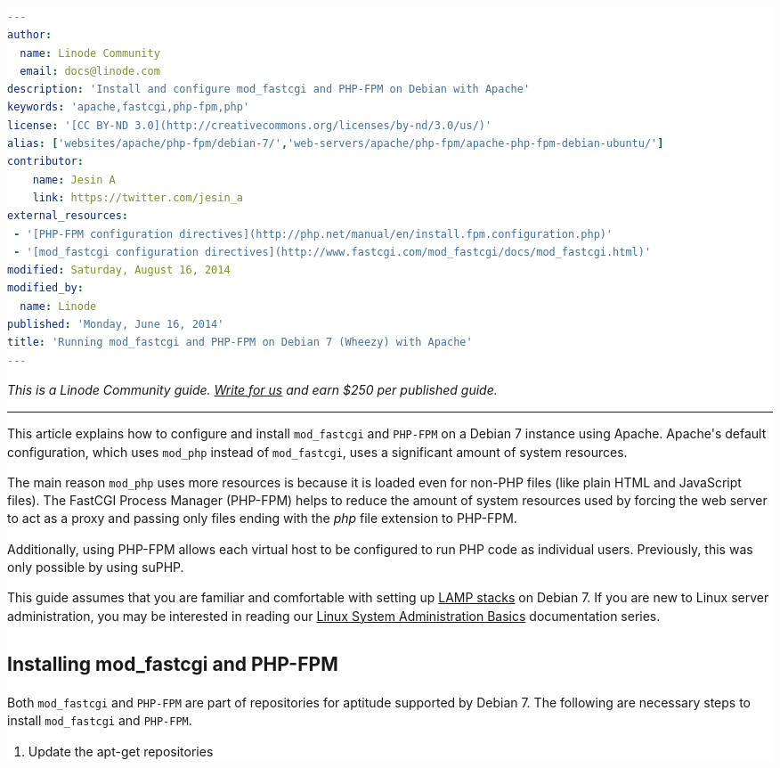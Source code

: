 ```yaml
---
author:
  name: Linode Community
  email: docs@linode.com
description: 'Install and configure mod_fastcgi and PHP-FPM on Debian with Apache'
keywords: 'apache,fastcgi,php-fpm,php'
license: '[CC BY-ND 3.0](http://creativecommons.org/licenses/by-nd/3.0/us/)'
alias: ['websites/apache/php-fpm/debian-7/','web-servers/apache/php-fpm/apache-php-fpm-debian-ubuntu/']
contributor:
    name: Jesin A
    link: https://twitter.com/jesin_a
external_resources:
 - '[PHP-FPM configuration directives](http://php.net/manual/en/install.fpm.configuration.php)'
 - '[mod_fastcgi configuration directives](http://www.fastcgi.com/mod_fastcgi/docs/mod_fastcgi.html)'
modified: Saturday, August 16, 2014
modified_by:
  name: Linode
published: 'Monday, June 16, 2014'
title: 'Running mod_fastcgi and PHP-FPM on Debian 7 (Wheezy) with Apache'
---
```


*This is a Linode Community guide. [Write for us](/docs/contribute) and earn $250 per published guide.*

<hr>

This article explains how to configure and install `mod_fastcgi` and `PHP-FPM` on a Debian 7 instance using Apache. Apache's default configuration, which uses `mod_php` instead of `mod_fastcgi`, uses a significant amount of system resources.

The main reason `mod_php` uses more resources is because it is loaded even for non-PHP files (like plain HTML and JavaScript files). The FastCGI Process Manager (PHP-FPM) helps to reduce the amount of system resources used by forcing the web server to act as a proxy and passing only files ending with the _php_ file extension to PHP-FPM. 

Additionally, using PHP-FPM allows each virtual host to be configured to run PHP code as individual users. Previously, this was only possible by using suPHP.

This guide assumes that you are familiar and comfortable with setting up [LAMP stacks](/docs/websites/lamp) on Debian 7. If you are new to Linux server administration, you may be interested in reading our [Linux System Administration Basics](/docs/tools-reference/linux-system-administration-basics) documentation series. 

## Installing mod_fastcgi and PHP-FPM

Both `mod_fastcgi` and `PHP-FPM` are part of repositories for aptitude supported by Debian 7. The following are necessary steps to install `mod_fastcgi` and `PHP-FPM`.

1.  Update the apt-get repositories
    